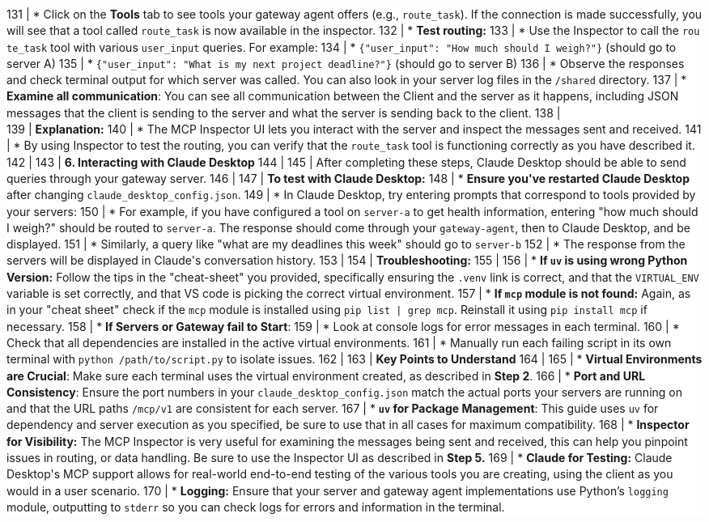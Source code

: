 131 |     *   Click on the **Tools** tab to see tools your gateway agent offers (e.g., `route_task`). If the connection is made successfully, you will see that a tool called `route_task` is now available in the inspector.
132 | *   **Test routing:**
133 |     *   Use the Inspector to call the `route_task` tool with various `user_input` queries. For example:
134 |         *   `{"user_input": "How much should I weigh?"}` (should go to server A)
135 |         *   `{"user_input": "What is my next project deadline?"}` (should go to server B)
136 |     *   Observe the responses and check terminal output for which server was called. You can also look in your server log files in the `/shared` directory.
137 | *   **Examine all communication**: You can see all communication between the Client and the server as it happens, including JSON messages that the client is sending to the server and what the server is sending back to the client. 
138 |    
139 |    **Explanation:**
140 |    *   The MCP Inspector UI lets you interact with the server and inspect the messages sent and received.
141 |    *   By using Inspector to test the routing, you can verify that the `route_task` tool is functioning correctly as you have described it.
142 | 
143 | **6. Interacting with Claude Desktop**
144 | 
145 | After completing these steps, Claude Desktop should be able to send queries through your gateway server.
146 | 
147 |    **To test with Claude Desktop:**
148 | *  **Ensure you've restarted Claude Desktop** after changing `claude_desktop_config.json`.
149 | * In Claude Desktop, try entering prompts that correspond to tools provided by your servers:
150 |      *  For example, if you have configured a tool on `server-a` to get health information, entering "how much should I weigh?" should be routed to `server-a`. The response should come through your `gateway-agent`, then to Claude Desktop, and be displayed.
151 |     *  Similarly, a query like "what are my deadlines this week" should go to `server-b`
152 |     *   The response from the servers will be displayed in Claude's conversation history.
153 | 
154 | **Troubleshooting:**
155 | 
156 | *   **If `uv` is using wrong Python Version:** Follow the tips in the "cheat-sheet" you provided, specifically ensuring the `.venv` link is correct, and that the `VIRTUAL_ENV` variable is set correctly, and that VS code is picking the correct virtual environment.
157 | *   **If `mcp` module is not found:** Again, as in your "cheat sheet" check if the `mcp` module is installed using `pip list | grep mcp`. Reinstall it using `pip install mcp` if necessary.
158 | *   **If Servers or Gateway fail to Start**:
159 |     *   Look at console logs for error messages in each terminal.
160 |     *   Check that all dependencies are installed in the active virtual environments.
161 |     *   Manually run each failing script in its own terminal with `python /path/to/script.py` to isolate issues.
162 | 
163 | **Key Points to Understand**
164 | 
165 | *   **Virtual Environments are Crucial**: Make sure each terminal uses the virtual environment created, as described in **Step 2**.
166 | *   **Port and URL Consistency**:  Ensure the port numbers in your `claude_desktop_config.json` match the actual ports your servers are running on and that the URL paths `/mcp/v1` are consistent for each server.
167 | *   **`uv` for Package Management**: This guide uses `uv` for dependency and server execution as you specified, be sure to use that in all cases for maximum compatibility.
168 | *   **Inspector for Visibility:** The MCP Inspector is very useful for examining the messages being sent and received, this can help you pinpoint issues in routing, or data handling. Be sure to use the Inspector UI as described in **Step 5.**
169 | *   **Claude for Testing:** Claude Desktop's MCP support allows for real-world end-to-end testing of the various tools you are creating, using the client as you would in a user scenario.
170 | *   **Logging:** Ensure that your server and gateway agent implementations use Python’s `logging` module, outputting to `stderr` so you can check logs for errors and information in the terminal.